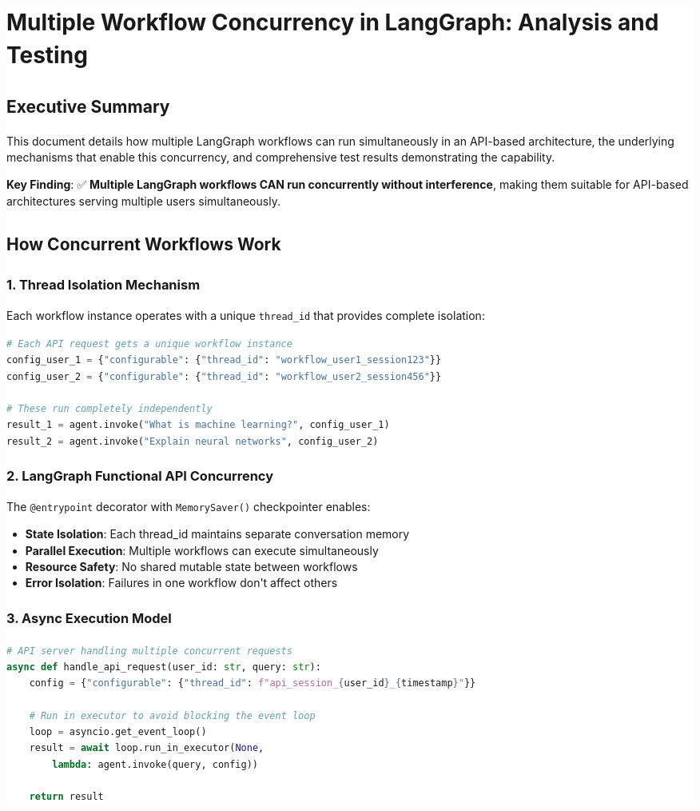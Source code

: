 # Multiple Workflow Concurrency in LangGraph: Analysis and Testing

## Executive Summary

This document details how multiple LangGraph workflows can run simultaneously in an API-based architecture, the underlying mechanisms that enable this concurrency, and comprehensive test results demonstrating the capability.

**Key Finding**: ✅ **Multiple LangGraph workflows CAN run concurrently without interference**, making them suitable for API-based architectures serving multiple users simultaneously.

## How Concurrent Workflows Work

### 1. Thread Isolation Mechanism

Each workflow instance operates with a unique `thread_id` that provides complete isolation:

```python
# Each API request gets a unique workflow instance
config_user_1 = {"configurable": {"thread_id": "workflow_user1_session123"}}
config_user_2 = {"configurable": {"thread_id": "workflow_user2_session456"}}

# These run completely independently
result_1 = agent.invoke("What is machine learning?", config_user_1)
result_2 = agent.invoke("Explain neural networks", config_user_2)
```

### 2. LangGraph Functional API Concurrency

The `@entrypoint` decorator with `MemorySaver()` checkpointer enables:

- **State Isolation**: Each thread_id maintains separate conversation memory
- **Parallel Execution**: Multiple workflows can execute simultaneously
- **Resource Safety**: No shared mutable state between workflows
- **Error Isolation**: Failures in one workflow don't affect others

### 3. Async Execution Model

```python
# API server handling multiple concurrent requests
async def handle_api_request(user_id: str, query: str):
    config = {"configurable": {"thread_id": f"api_session_{user_id}_{timestamp}"}}
    
    # Run in executor to avoid blocking the event loop
    loop = asyncio.get_event_loop()
    result = await loop.run_in_executor(None, 
        lambda: agent.invoke(query, config))
    
    return result
```
